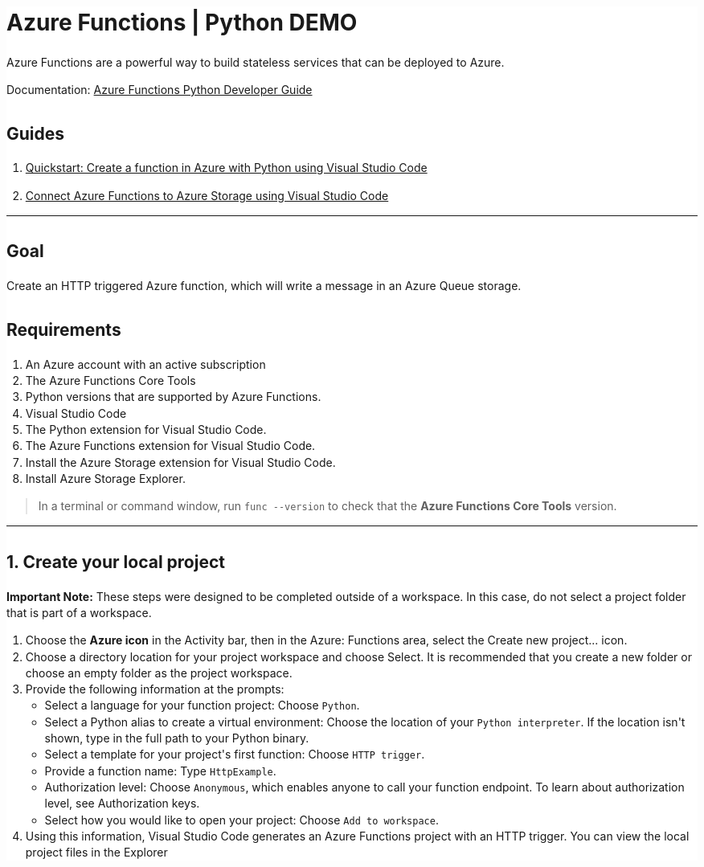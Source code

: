 # Azure Functions | Python DEMO

Azure Functions are a powerful way to build stateless services that can be deployed to Azure.

Documentation: [Azure Functions Python Developer Guide](https://docs.microsoft.com/en-us/azure/azure-functions/functions-reference-python?tabs=asgi%2Cazurecli-linux%2Capplication-level)

## Guides

1. [Quickstart: Create a function in Azure with Python using Visual Studio Code](https://docs.microsoft.com/en-us/azure/azure-functions/create-first-function-vs-code-python)

2. [Connect Azure Functions to Azure Storage using Visual Studio Code](https://docs.microsoft.com/en-us/azure/azure-functions/functions-add-output-binding-storage-queue-vs-code?pivots=programming-language-python&tabs=in-process)

---

## Goal

Create an HTTP triggered Azure function, which will write a message in an Azure Queue storage.

## Requirements

1. An Azure account with an active subscription
2. The Azure Functions Core Tools
3. Python versions that are supported by Azure Functions.
4. Visual Studio Code
5. The Python extension for Visual Studio Code.
6. The Azure Functions extension for Visual Studio Code.
7. Install the Azure Storage extension for Visual Studio Code.
8. Install Azure Storage Explorer.

> In a terminal or command window, run ```func --version``` to check that the **Azure Functions Core Tools** version.

---

## 1. Create your local project

**Important Note:** These steps were designed to be completed outside of a workspace. In this case, do not select a project folder that is part of a workspace.

1. Choose the **Azure icon** in the Activity bar, then in the Azure: Functions area, select the Create new project... icon.
2. Choose a directory location for your project workspace and choose Select. It is recommended that you create a new folder or choose an empty folder as the project workspace.
3. Provide the following information at the prompts:
    * Select a language for your function project: Choose `Python`.
    * Select a Python alias to create a virtual environment: Choose the location of your `Python interpreter`. If the location isn't shown, type in the full path to your Python binary.
    * Select a template for your project's first function: Choose `HTTP trigger`.
    * Provide a function name: Type `HttpExample`.
    * Authorization level: Choose `Anonymous`, which enables anyone to call your function endpoint. To learn about authorization level, see Authorization keys.
    * Select how you would like to open your project: Choose `Add to workspace`.
4. Using this information, Visual Studio Code generates an Azure Functions project with an HTTP trigger. You can view the local project files in the Explorer
